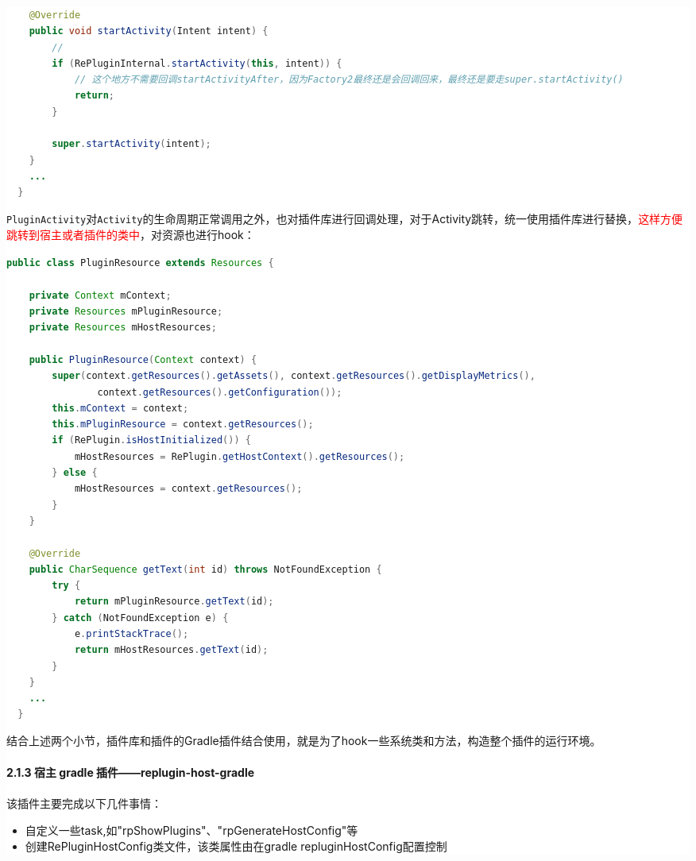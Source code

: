 ```java
    @Override
    public void startActivity(Intent intent) {
        //
        if (RePluginInternal.startActivity(this, intent)) {
            // 这个地方不需要回调startActivityAfter，因为Factory2最终还是会回调回来，最终还是要走super.startActivity()
            return;
        }

        super.startActivity(intent);
    }
    ...
  }
```
`PluginActivity`对`Activity`的生命周期正常调用之外，也对插件库进行回调处理，对于Activity跳转，统一使用插件库进行替换，<font color='red'>这样方便跳转到宿主或者插件的类中</font>，对资源也进行hook：
```Java
public class PluginResource extends Resources {

    private Context mContext;
    private Resources mPluginResource;
    private Resources mHostResources;

    public PluginResource(Context context) {
        super(context.getResources().getAssets(), context.getResources().getDisplayMetrics(),
                context.getResources().getConfiguration());
        this.mContext = context;
        this.mPluginResource = context.getResources();
        if (RePlugin.isHostInitialized()) {
            mHostResources = RePlugin.getHostContext().getResources();
        } else {
            mHostResources = context.getResources();
        }
    }

    @Override
    public CharSequence getText(int id) throws NotFoundException {
        try {
            return mPluginResource.getText(id);
        } catch (NotFoundException e) {
            e.printStackTrace();
            return mHostResources.getText(id);
        }
    }
    ...
  }
```
结合上述两个小节，插件库和插件的Gradle插件结合使用，就是为了hook一些系统类和方法，构造整个插件的运行环境。

#### <span id="replugin-host-gradle">2.1.3 宿主 gradle 插件——replugin-host-gradle</span>
该插件主要完成以下几件事情：
* 自定义一些task,如"rpShowPlugins"、"rpGenerateHostConfig"等
* 创建RePluginHostConfig类文件，该类属性由在gradle repluginHostConfig配置控制
